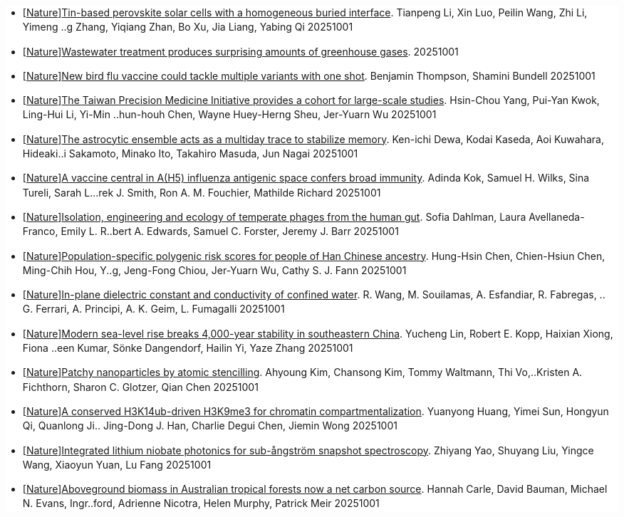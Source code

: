   - \[[Nature](http://feeds.nature.com/nature/rss/current)\][Tin-based perovskite solar cells with a homogeneous buried interface](https://www.nature.com/articles/s41586-025-09724-2). Tianpeng Li, Xin Luo, Peilin Wang, Zhi Li, Yimeng ..g Zhang, Yiqiang Zhan, Bo Xu, Jia Liang, Yabing Qi 	20251001

  - \[[Nature](http://feeds.nature.com/nature/rss/current)\][Wastewater treatment produces surprising amounts of greenhouse gases](https://www.nature.com/articles/d41586-025-03303-1).  	20251001

  - \[[Nature](http://feeds.nature.com/nature/rss/current)\][New bird flu vaccine could tackle multiple variants with one shot](https://www.nature.com/articles/d41586-025-03383-z). Benjamin Thompson, Shamini Bundell 	20251001

  - \[[Nature](http://feeds.nature.com/nature/rss/current)\][The Taiwan Precision Medicine Initiative provides a cohort for large-scale studies](https://www.nature.com/articles/s41586-025-09680-x). Hsin-Chou Yang, Pui-Yan Kwok, Ling-Hui Li, Yi-Min ..hun-houh Chen, Wayne Huey-Herng Sheu, Jer-Yuarn Wu 	20251001

  - \[[Nature](http://feeds.nature.com/nature/rss/current)\][The astrocytic ensemble acts as a multiday trace to stabilize memory](https://www.nature.com/articles/s41586-025-09619-2). Ken-ichi Dewa, Kodai Kaseda, Aoi Kuwahara, Hideaki..i Sakamoto, Minako Ito, Takahiro Masuda, Jun Nagai 	20251001

  - \[[Nature](http://feeds.nature.com/nature/rss/current)\][A vaccine central in A(H5) influenza antigenic space confers broad immunity](https://www.nature.com/articles/s41586-025-09626-3). Adinda Kok, Samuel H. Wilks, Sina Tureli, Sarah L...rek J. Smith, Ron A. M. Fouchier, Mathilde Richard 	20251001

  - \[[Nature](http://feeds.nature.com/nature/rss/current)\][Isolation, engineering and ecology of temperate phages from the human gut](https://www.nature.com/articles/s41586-025-09614-7). Sofia Dahlman, Laura Avellaneda-Franco, Emily L. R..bert A. Edwards, Samuel C. Forster, Jeremy J. Barr 	20251001

  - \[[Nature](http://feeds.nature.com/nature/rss/current)\][Population-specific polygenic risk scores for people of Han Chinese ancestry](https://www.nature.com/articles/s41586-025-09350-y). Hung-Hsin Chen, Chien-Hsiun Chen, Ming-Chih Hou, Y..g, Jeng-Fong Chiou, Jer-Yuarn Wu, Cathy S. J. Fann 	20251001

  - \[[Nature](http://feeds.nature.com/nature/rss/current)\][In-plane dielectric constant and conductivity of confined water](https://www.nature.com/articles/s41586-025-09558-y). R. Wang, M. Souilamas, A. Esfandiar, R. Fabregas, .. G. Ferrari, A. Principi, A. K. Geim, L. Fumagalli 	20251001

  - \[[Nature](http://feeds.nature.com/nature/rss/current)\][Modern sea-level rise breaks 4,000-year stability in southeastern China](https://www.nature.com/articles/s41586-025-09600-z). Yucheng Lin, Robert E. Kopp, Haixian Xiong, Fiona ..een Kumar, Sönke Dangendorf, Hailin Yi, Yaze Zhang 	20251001

  - \[[Nature](http://feeds.nature.com/nature/rss/current)\][Patchy nanoparticles by atomic stencilling](https://www.nature.com/articles/s41586-025-09605-8). Ahyoung Kim, Chansong Kim, Tommy Waltmann, Thi Vo,..Kristen A. Fichthorn, Sharon C. Glotzer, Qian Chen 	20251001

  - \[[Nature](http://feeds.nature.com/nature/rss/current)\][A conserved H3K14ub-driven H3K9me3 for chromatin compartmentalization](https://www.nature.com/articles/s41586-025-09624-5). Yuanyong Huang, Yimei Sun, Hongyun Qi, Quanlong Ji.. Jing-Dong J. Han, Charlie Degui Chen, Jiemin Wong 	20251001

  - \[[Nature](http://feeds.nature.com/nature/rss/current)\][Integrated lithium niobate photonics for sub-ångström snapshot spectroscopy](https://www.nature.com/articles/s41586-025-09591-x). Zhiyang Yao, Shuyang Liu, Yingce Wang, Xiaoyun Yuan, Lu Fang 	20251001

  - \[[Nature](http://feeds.nature.com/nature/rss/current)\][Aboveground biomass in Australian tropical forests now a net carbon source](https://www.nature.com/articles/s41586-025-09497-8). Hannah Carle, David Bauman, Michael N. Evans, Ingr..ford, Adrienne Nicotra, Helen Murphy, Patrick Meir 	20251001
